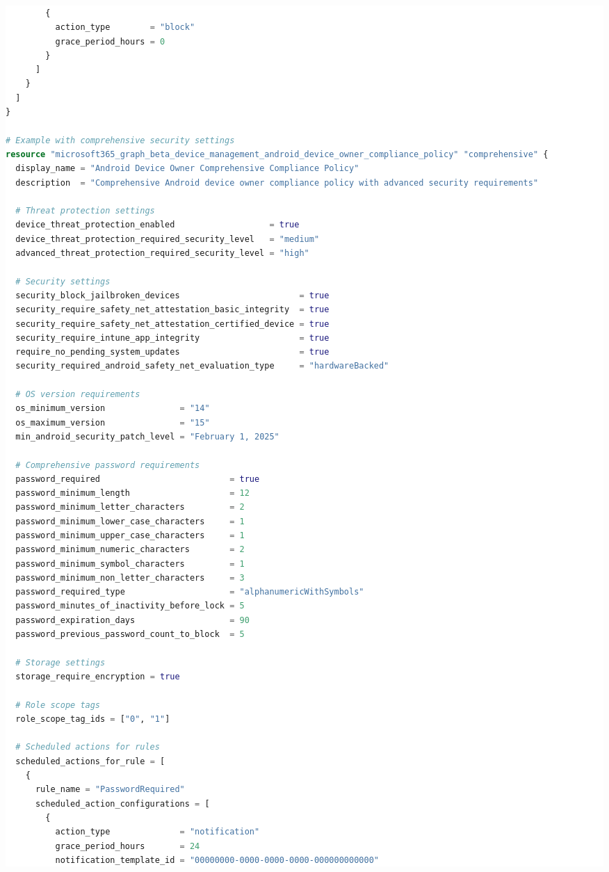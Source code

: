 ```terraform
        {
          action_type        = "block"
          grace_period_hours = 0
        }
      ]
    }
  ]
}

# Example with comprehensive security settings
resource "microsoft365_graph_beta_device_management_android_device_owner_compliance_policy" "comprehensive" {
  display_name = "Android Device Owner Comprehensive Compliance Policy"
  description  = "Comprehensive Android device owner compliance policy with advanced security requirements"

  # Threat protection settings
  device_threat_protection_enabled                   = true
  device_threat_protection_required_security_level   = "medium"
  advanced_threat_protection_required_security_level = "high"

  # Security settings
  security_block_jailbroken_devices                        = true
  security_require_safety_net_attestation_basic_integrity  = true
  security_require_safety_net_attestation_certified_device = true
  security_require_intune_app_integrity                    = true
  require_no_pending_system_updates                        = true
  security_required_android_safety_net_evaluation_type     = "hardwareBacked"

  # OS version requirements
  os_minimum_version               = "14"
  os_maximum_version               = "15"
  min_android_security_patch_level = "February 1, 2025"

  # Comprehensive password requirements
  password_required                          = true
  password_minimum_length                    = 12
  password_minimum_letter_characters         = 2
  password_minimum_lower_case_characters     = 1
  password_minimum_upper_case_characters     = 1
  password_minimum_numeric_characters        = 2
  password_minimum_symbol_characters         = 1
  password_minimum_non_letter_characters     = 3
  password_required_type                     = "alphanumericWithSymbols"
  password_minutes_of_inactivity_before_lock = 5
  password_expiration_days                   = 90
  password_previous_password_count_to_block  = 5

  # Storage settings
  storage_require_encryption = true

  # Role scope tags
  role_scope_tag_ids = ["0", "1"]

  # Scheduled actions for rules
  scheduled_actions_for_rule = [
    {
      rule_name = "PasswordRequired"
      scheduled_action_configurations = [
        {
          action_type              = "notification"
          grace_period_hours       = 24
          notification_template_id = "00000000-0000-0000-0000-000000000000"
```